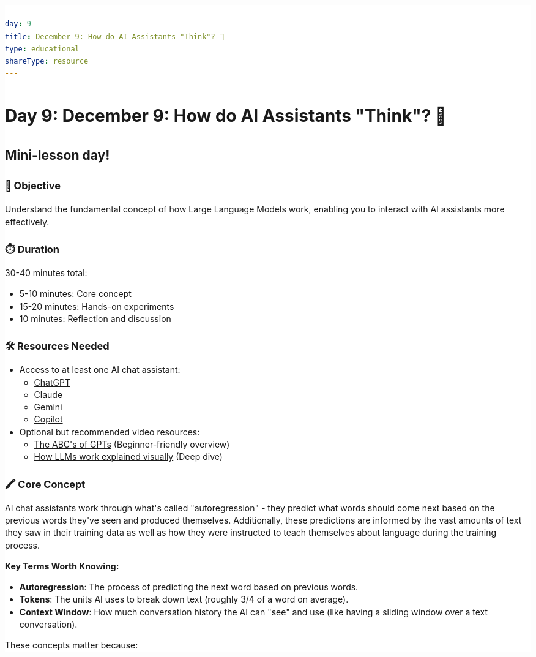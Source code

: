 ```yaml
---
day: 9
title: December 9: How do AI Assistants "Think"? 🧠
type: educational
shareType: resource
---
```

# Day 9: December 9: How do AI Assistants "Think"? 🧠
## Mini-lesson day!

### 🎯 Objective

Understand the fundamental concept of how Large Language Models work, enabling you to interact with AI assistants more effectively.

### ⏱️ Duration

30-40 minutes total:

- 5-10 minutes: Core concept  
- 15-20 minutes: Hands-on experiments  
- 10 minutes: Reflection and discussion

### 🛠️ Resources Needed

- Access to at least one AI chat assistant:  
  - [ChatGPT](https://chat.openai.com)  
  - [Claude](https://claude.ai)  
  - [Gemini](https://gemini.google.com)  
  - [Copilot](copilot.microsoft.com)  
- Optional but recommended video resources:  
  - [The ABC's of GPTs](https://www.youtube.com/watch?v=n3Dk5OuOOLI) (Beginner-friendly overview)  
  - [How LLMs work explained visually](https://www.youtube.com/watch?v=wjZofJX0v4M) (Deep dive)

### 🖍️ Core Concept

AI chat assistants work through what's called "autoregression" \- they predict what words should come next based on the previous words they've seen and produced themselves. Additionally, these predictions are informed by the vast amounts of text they saw in their training data as well as how they were instructed to teach themselves about language during the training process.

**Key Terms Worth Knowing:**

- **Autoregression**: The process of predicting the next word based on previous words.  
- **Tokens**: The units AI uses to break down text (roughly 3/4 of a word on average).  
- **Context Window**: How much conversation history the AI can "see" and use (like having a sliding window over a text conversation).

These concepts matter because:
